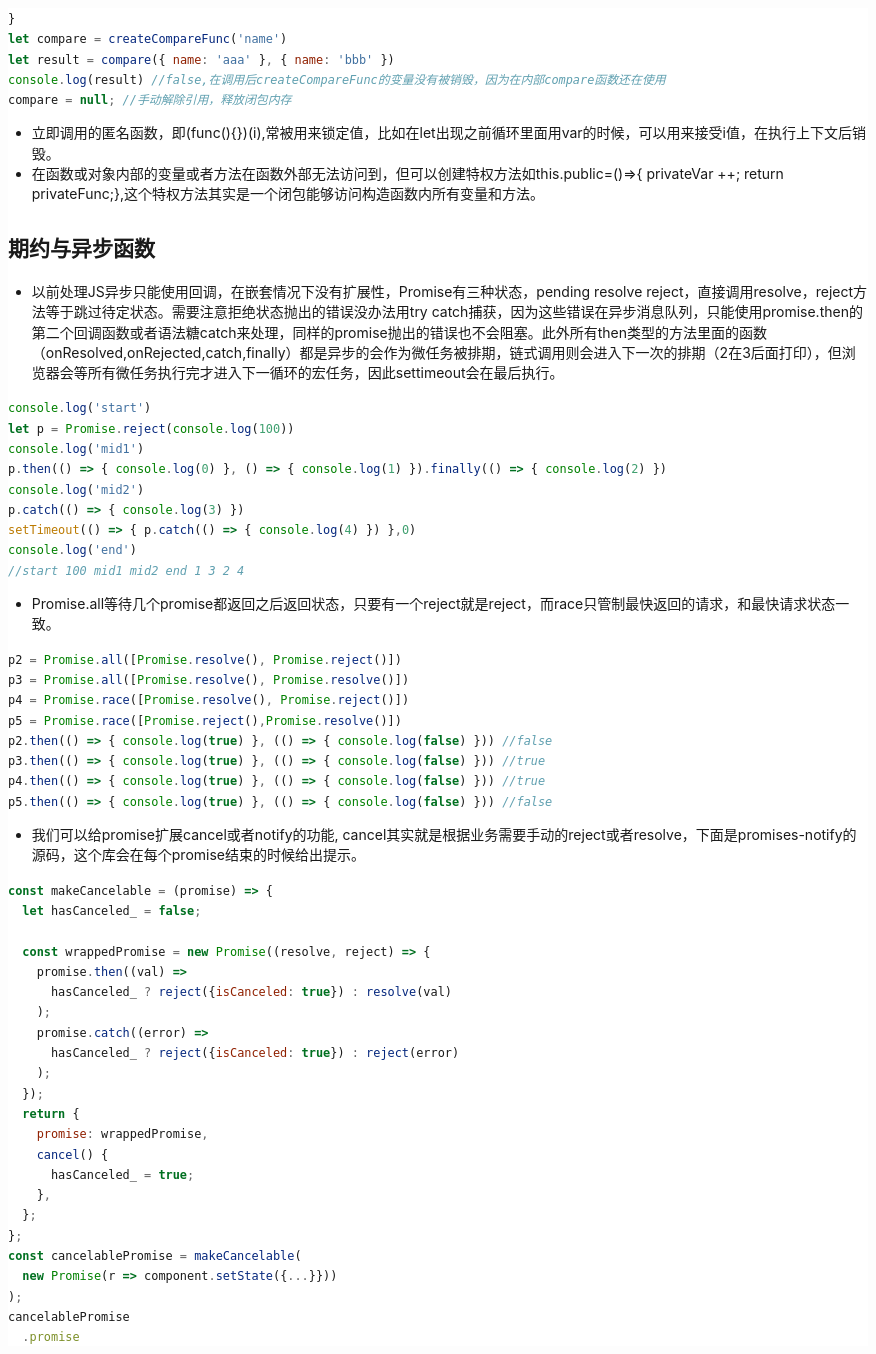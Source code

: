 ```js
}
let compare = createCompareFunc('name')
let result = compare({ name: 'aaa' }, { name: 'bbb' })
console.log(result) //false,在调用后createCompareFunc的变量没有被销毁，因为在内部compare函数还在使用
compare = null; //手动解除引用，释放闭包内存
```
- 立即调用的匿名函数，即(func(){})(i),常被用来锁定值，比如在let出现之前循环里面用var的时候，可以用来接受i值，在执行上下文后销毁。
- 在函数或对象内部的变量或者方法在函数外部无法访问到，但可以创建特权方法如this.public=()=>{ privateVar ++; return privateFunc;},这个特权方法其实是一个闭包能够访问构造函数内所有变量和方法。

## 期约与异步函数
- 以前处理JS异步只能使用回调，在嵌套情况下没有扩展性，Promise有三种状态，pending resolve reject，直接调用resolve，reject方法等于跳过待定状态。需要注意拒绝状态抛出的错误没办法用try catch捕获，因为这些错误在异步消息队列，只能使用promise.then的第二个回调函数或者语法糖catch来处理，同样的promise抛出的错误也不会阻塞。此外所有then类型的方法里面的函数（onResolved,onRejected,catch,finally）都是异步的会作为微任务被排期，链式调用则会进入下一次的排期（2在3后面打印），但浏览器会等所有微任务执行完才进入下一循环的宏任务，因此settimeout会在最后执行。
```js
console.log('start')
let p = Promise.reject(console.log(100))
console.log('mid1')
p.then(() => { console.log(0) }, () => { console.log(1) }).finally(() => { console.log(2) })
console.log('mid2')
p.catch(() => { console.log(3) })
setTimeout(() => { p.catch(() => { console.log(4) }) },0)
console.log('end')
//start 100 mid1 mid2 end 1 3 2 4
```
- Promise.all等待几个promise都返回之后返回状态，只要有一个reject就是reject，而race只管制最快返回的请求，和最快请求状态一致。
```js
p2 = Promise.all([Promise.resolve(), Promise.reject()])
p3 = Promise.all([Promise.resolve(), Promise.resolve()])
p4 = Promise.race([Promise.resolve(), Promise.reject()])
p5 = Promise.race([Promise.reject(),Promise.resolve()])
p2.then(() => { console.log(true) }, (() => { console.log(false) })) //false
p3.then(() => { console.log(true) }, (() => { console.log(false) })) //true
p4.then(() => { console.log(true) }, (() => { console.log(false) })) //true
p5.then(() => { console.log(true) }, (() => { console.log(false) })) //false
```
- 我们可以给promise扩展cancel或者notify的功能, cancel其实就是根据业务需要手动的reject或者resolve，下面是promises-notify的源码，这个库会在每个promise结束的时候给出提示。
```js
const makeCancelable = (promise) => {
  let hasCanceled_ = false;

  const wrappedPromise = new Promise((resolve, reject) => {
    promise.then((val) =>
      hasCanceled_ ? reject({isCanceled: true}) : resolve(val)
    );
    promise.catch((error) =>
      hasCanceled_ ? reject({isCanceled: true}) : reject(error)
    );
  });
  return {
    promise: wrappedPromise,
    cancel() {
      hasCanceled_ = true;
    },
  };
};
const cancelablePromise = makeCancelable(
  new Promise(r => component.setState({...}}))
);
cancelablePromise
  .promise
```